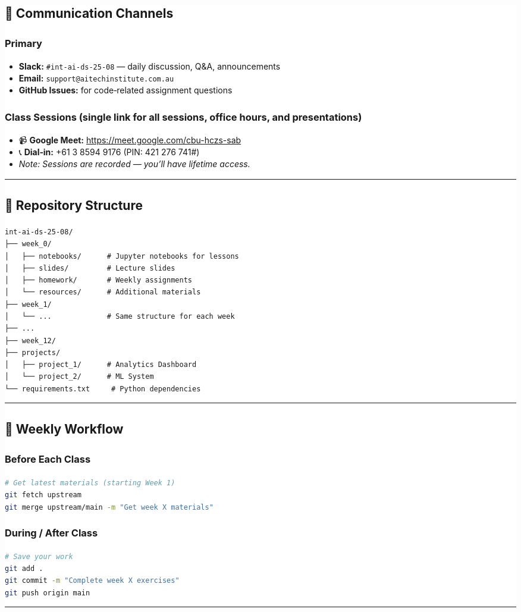 
## 💬 Communication Channels

### Primary
- **Slack:** `#int-ai-ds-25-08` — daily discussion, Q&A, announcements  
- **Email:** `support@aitechinstitute.com.au`  
- **GitHub Issues:** for code‑related assignment questions

### Class Sessions (single link for all sessions, office hours, and presentations)
- 📹 **Google Meet:** https://meet.google.com/cbu-hczs-sab  
- 📞 **Dial‑in:** +61 3 8594 9176 (PIN: 421 276 741#)  
- *Note: Sessions are recorded — you’ll have lifetime access.*

---

## 📂 Repository Structure

```
int-ai-ds-25-08/
├── week_0/
│   ├── notebooks/      # Jupyter notebooks for lessons
│   ├── slides/         # Lecture slides
│   ├── homework/       # Weekly assignments
│   └── resources/      # Additional materials
├── week_1/
│   └── ...             # Same structure for each week
├── ...
├── week_12/
├── projects/
│   ├── project_1/      # Analytics Dashboard
│   └── project_2/      # ML System
└── requirements.txt     # Python dependencies
```

---

## 🔄 Weekly Workflow

### Before Each Class
```bash
# Get latest materials (starting Week 1)
git fetch upstream
git merge upstream/main -m "Get week X materials"
```

### During / After Class
```bash
# Save your work
git add .
git commit -m "Complete week X exercises"
git push origin main
```

---